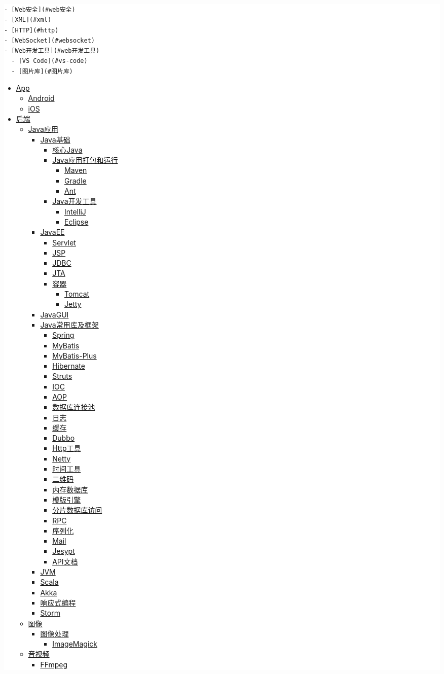     - [Web安全](#web安全)
    - [XML](#xml)
    - [HTTP](#http)
    - [WebSocket](#websocket)
    - [Web开发工具](#web开发工具)
      - [VS Code](#vs-code)
      - [图片库](#图片库)
  - [App](#app)
    - [Android](#android)
    - [iOS](#ios)
- [后端](#后端)
  - [Java应用](#java应用)
    - [Java基础](#java基础)
      - [核心Java](#核心java)
      - [Java应用打包和运行](#java应用打包和运行)
        - [Maven](#maven)
        - [Gradle](#gradle)
        - [Ant](#ant)
      - [Java开发工具](#java开发工具)
        - [IntelliJ](#intellij)
        - [Eclipse](#eclipse)
    - [JavaEE](#javaee)
      - [Servlet](#servlet)
      - [JSP](#jsp)
      - [JDBC](#jdbc)
      - [JTA](#jta)
      - [容器](#容器)
        - [Tomcat](#tomcat)
        - [Jetty](#jetty)
    - [JavaGUI](#javagui)
    - [Java常用库及框架](#java常用库及框架)
      - [Spring](#spring)
      - [MyBatis](#mybatis)
      - [MyBatis-Plus](#mybatis-plus)
      - [Hibernate](#hibernate)
      - [Struts](#struts)
      - [IOC](#ioc)
      - [AOP](#aop)
      - [数据库连接池](#数据库连接池)
      - [日志](#日志)
      - [缓存](#缓存)
      - [Dubbo](#dubbo)
      - [Http工具](#http工具)
      - [Netty](#netty)
      - [时间工具](#时间工具)
      - [二维码](#二维码)
      - [内存数据库](#内存数据库)
      - [模版引擎](#模版引擎)
      - [分片数据库访问](#分片数据库访问)
      - [RPC](#rpc)
      - [序列化](#序列化)
      - [Mail](#mail)
      - [Jesypt](#jesypt)
      - [API文档](#api文档)
    - [JVM](#jvm)
    - [Scala](#scala)
    - [Akka](#akka)
    - [响应式编程](#响应式编程)
    - [Storm](#storm)
  - [图像](#图像)
    - [图像处理](#图像处理)
      - [ImageMagick](#imagemagick)
  - [音视频](#音视频)
    - [FFmpeg](#ffmpeg)